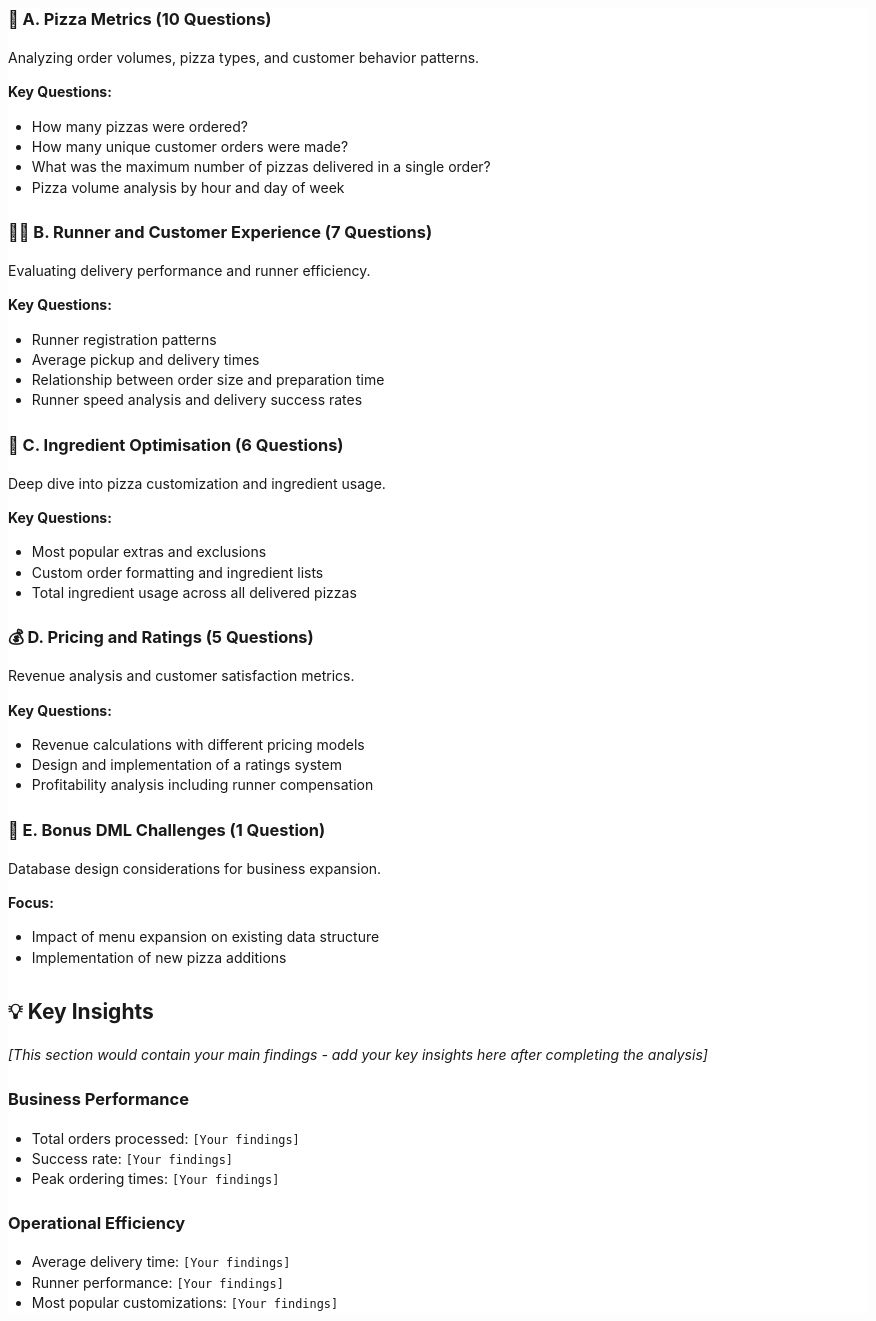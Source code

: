 ### 🍕 A. Pizza Metrics (10 Questions)
Analyzing order volumes, pizza types, and customer behavior patterns.

**Key Questions:**
- How many pizzas were ordered?
- How many unique customer orders were made?
- What was the maximum number of pizzas delivered in a single order?
- Pizza volume analysis by hour and day of week

### 🏃‍♂️ B. Runner and Customer Experience (7 Questions)
Evaluating delivery performance and runner efficiency.

**Key Questions:**
- Runner registration patterns
- Average pickup and delivery times
- Relationship between order size and preparation time
- Runner speed analysis and delivery success rates

### 🧄 C. Ingredient Optimisation (6 Questions)
Deep dive into pizza customization and ingredient usage.

**Key Questions:**
- Most popular extras and exclusions
- Custom order formatting and ingredient lists
- Total ingredient usage across all delivered pizzas

### 💰 D. Pricing and Ratings (5 Questions)
Revenue analysis and customer satisfaction metrics.

**Key Questions:**
- Revenue calculations with different pricing models
- Design and implementation of a ratings system
- Profitability analysis including runner compensation

### 🚀 E. Bonus DML Challenges (1 Question)
Database design considerations for business expansion.

**Focus:**
- Impact of menu expansion on existing data structure
- Implementation of new pizza additions

## 💡 Key Insights

*[This section would contain your main findings - add your key insights here after completing the analysis]*

### Business Performance
- Total orders processed: `[Your findings]`
- Success rate: `[Your findings]`
- Peak ordering times: `[Your findings]`

### Operational Efficiency  
- Average delivery time: `[Your findings]`
- Runner performance: `[Your findings]`
- Most popular customizations: `[Your findings]`
